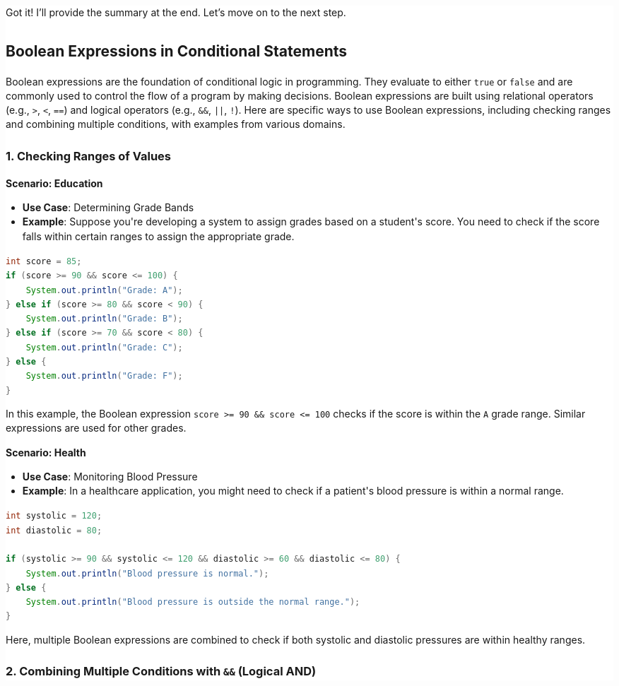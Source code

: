 Got it! I’ll provide the summary at the end. Let’s move on to the next step.

## Boolean Expressions in Conditional Statements

Boolean expressions are the foundation of conditional logic in programming. They evaluate to either `true` or `false` and are commonly used to control the flow of a program by making decisions. Boolean expressions are built using relational operators (e.g., `>`, `<`, `==`) and logical operators (e.g., `&&`, `||`, `!`). Here are specific ways to use Boolean expressions, including checking ranges and combining multiple conditions, with examples from various domains.

### 1. **Checking Ranges of Values**

**Scenario: Education**
- **Use Case**: Determining Grade Bands
- **Example**: Suppose you're developing a system to assign grades based on a student's score. You need to check if the score falls within certain ranges to assign the appropriate grade.

```java
int score = 85;
if (score >= 90 && score <= 100) {
    System.out.println("Grade: A");
} else if (score >= 80 && score < 90) {
    System.out.println("Grade: B");
} else if (score >= 70 && score < 80) {
    System.out.println("Grade: C");
} else {
    System.out.println("Grade: F");
}
```

In this example, the Boolean expression `score >= 90 && score <= 100` checks if the score is within the `A` grade range. Similar expressions are used for other grades.

**Scenario: Health**
- **Use Case**: Monitoring Blood Pressure
- **Example**: In a healthcare application, you might need to check if a patient's blood pressure is within a normal range.

```java
int systolic = 120;
int diastolic = 80;

if (systolic >= 90 && systolic <= 120 && diastolic >= 60 && diastolic <= 80) {
    System.out.println("Blood pressure is normal.");
} else {
    System.out.println("Blood pressure is outside the normal range.");
}
```

Here, multiple Boolean expressions are combined to check if both systolic and diastolic pressures are within healthy ranges.

### 2. **Combining Multiple Conditions with `&&` (Logical AND)**
